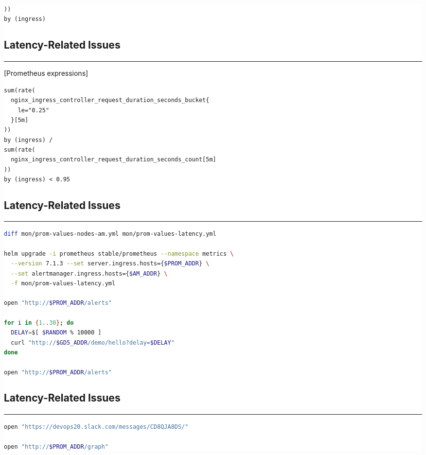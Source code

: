 ```
)) 
by (ingress)
```


## Latency-Related Issues

---

[Prometheus expressions]
```
sum(rate(
  nginx_ingress_controller_request_duration_seconds_bucket{
    le="0.25"
  }[5m]
)) 
by (ingress) / 
sum(rate(
  nginx_ingress_controller_request_duration_seconds_count[5m]
)) 
by (ingress) < 0.95
```


## Latency-Related Issues

---

```bash
diff mon/prom-values-nodes-am.yml mon/prom-values-latency.yml

helm upgrade -i prometheus stable/prometheus --namespace metrics \
  --version 7.1.3 --set server.ingress.hosts={$PROM_ADDR} \
  --set alertmanager.ingress.hosts={$AM_ADDR} \
  -f mon/prom-values-latency.yml

open "http://$PROM_ADDR/alerts"

for i in {1..30}; do
  DELAY=$[ $RANDOM % 10000 ]
  curl "http://$GD5_ADDR/demo/hello?delay=$DELAY"
done

open "http://$PROM_ADDR/alerts"
```


## Latency-Related Issues

---

```bash
open "https://devops20.slack.com/messages/CD8QJA8DS/"

open "http://$PROM_ADDR/graph"
```
